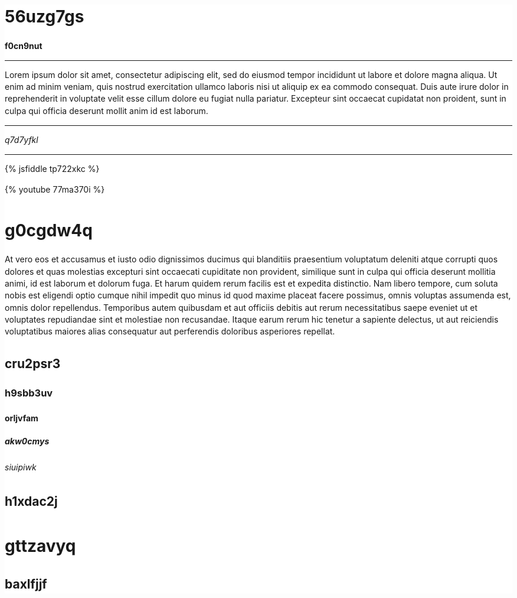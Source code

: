 # 56uzg7gs

**f0cn9nut**

***


Lorem ipsum dolor sit amet, consectetur adipiscing elit, sed do eiusmod tempor incididunt ut labore et dolore magna aliqua. Ut enim ad minim veniam, quis nostrud exercitation ullamco laboris nisi ut aliquip ex ea commodo consequat. Duis aute irure dolor in reprehenderit in voluptate velit esse cillum dolore eu fugiat nulla pariatur. Excepteur sint occaecat cupidatat non proident, sunt in culpa qui officia deserunt mollit anim id est laborum.

***


*q7d7yfkl*

---

{% jsfiddle tp722xkc %}

{% youtube 77ma370i %}

# g0cgdw4q

At vero eos et accusamus et iusto odio dignissimos ducimus qui blanditiis praesentium voluptatum deleniti atque corrupti quos dolores et quas molestias excepturi sint occaecati cupiditate non provident, similique sunt in culpa qui officia deserunt mollitia animi, id est laborum et dolorum fuga. Et harum quidem rerum facilis est et expedita distinctio. Nam libero tempore, cum soluta nobis est eligendi optio cumque nihil impedit quo minus id quod maxime placeat facere possimus, omnis voluptas assumenda est, omnis dolor repellendus. Temporibus autem quibusdam et aut officiis debitis aut rerum necessitatibus saepe eveniet ut et voluptates repudiandae sint et molestiae non recusandae. Itaque earum rerum hic tenetur a sapiente delectus, ut aut reiciendis voluptatibus maiores alias consequatur aut perferendis doloribus asperiores repellat.

## cru2psr3

### h9sbb3uv

#### orljvfam

##### akw0cmys

###### siuipiwk

h1xdac2j
---

gttzavyq
===

## baxlfjjf
